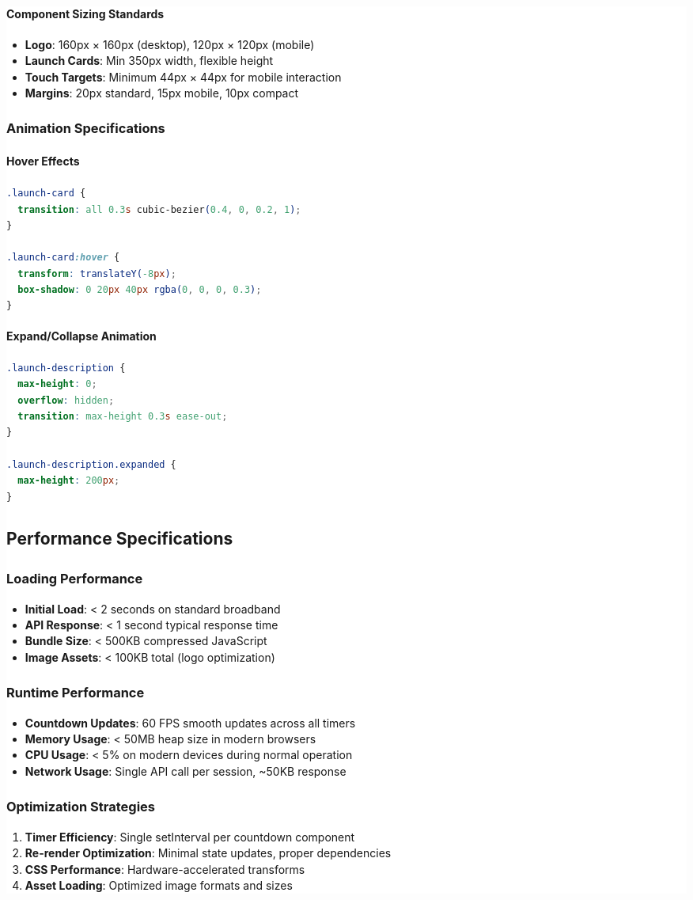 ```css
```

#### Component Sizing Standards
- **Logo**: 160px × 160px (desktop), 120px × 120px (mobile)
- **Launch Cards**: Min 350px width, flexible height
- **Touch Targets**: Minimum 44px × 44px for mobile interaction
- **Margins**: 20px standard, 15px mobile, 10px compact

### Animation Specifications

#### Hover Effects
```css
.launch-card {
  transition: all 0.3s cubic-bezier(0.4, 0, 0.2, 1);
}

.launch-card:hover {
  transform: translateY(-8px);
  box-shadow: 0 20px 40px rgba(0, 0, 0, 0.3);
}
```

#### Expand/Collapse Animation
```css
.launch-description {
  max-height: 0;
  overflow: hidden;
  transition: max-height 0.3s ease-out;
}

.launch-description.expanded {
  max-height: 200px;
}
```

## Performance Specifications

### Loading Performance
- **Initial Load**: < 2 seconds on standard broadband
- **API Response**: < 1 second typical response time
- **Bundle Size**: < 500KB compressed JavaScript
- **Image Assets**: < 100KB total (logo optimization)

### Runtime Performance
- **Countdown Updates**: 60 FPS smooth updates across all timers
- **Memory Usage**: < 50MB heap size in modern browsers  
- **CPU Usage**: < 5% on modern devices during normal operation
- **Network Usage**: Single API call per session, ~50KB response

### Optimization Strategies
1. **Timer Efficiency**: Single setInterval per countdown component
2. **Re-render Optimization**: Minimal state updates, proper dependencies
3. **CSS Performance**: Hardware-accelerated transforms
4. **Asset Loading**: Optimized image formats and sizes
